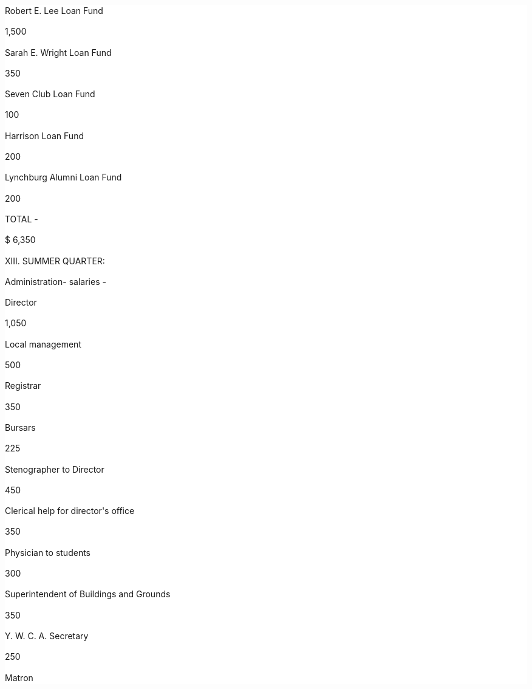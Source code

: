 Robert E. Lee Loan Fund

1,500

Sarah E. Wright Loan Fund

350

Seven Club Loan Fund

100

Harrison Loan Fund

200

Lynchburg Alumni Loan Fund

200

TOTAL -

$ 6,350

XIII. SUMMER QUARTER:

Administration- salaries -

Director

1,050

Local management

500

Registrar

350

Bursars

225

Stenographer to Director

450

Clerical help for director's office

350

Physician to students

300

Superintendent of Buildings and Grounds

350

Y. W. C. A. Secretary

250

Matron
